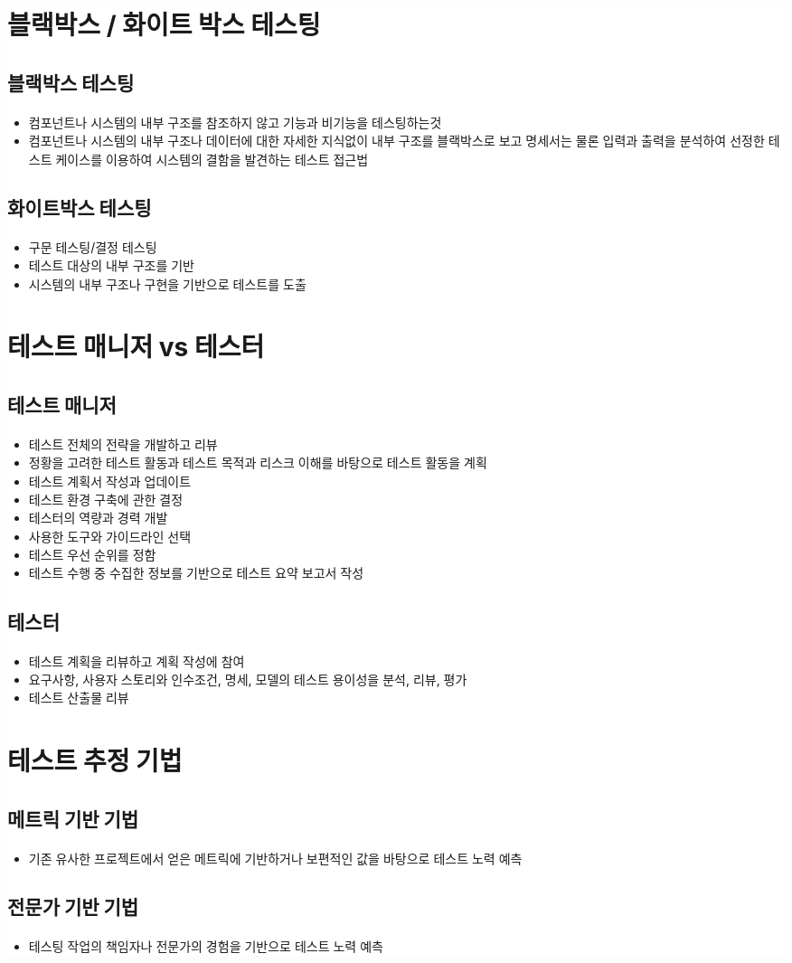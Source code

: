 # 블랙박스 / 화이트 박스 테스팅

## 블랙박스 테스팅

- 컴포넌트나 시스템의 내부 구조를 참조하지 않고 기능과 비기능을 테스팅하는것
- 컴포넌트나 시스템의 내부 구조나 데이터에 대한 자세한 지식없이 내부 구조를 블랙박스로 보고 명세서는 물론 입력과 출력을 분석하여 선정한 테스트 케이스를 이용하여 시스템의 결함을 발견하는 테스트 접근법

## 화이트박스 테스팅

- 구문 테스팅/결정 테스팅
- 테스트 대상의 내부 구조를 기반
- 시스템의 내부 구조나 구현을 기반으로 테스트를 도출



# 테스트 매니저 vs 테스터

## 테스트 매니저

- 테스트 전체의 전략을 개발하고 리뷰
- 정황을 고려한 테스트 활동과 테스트 목적과 리스크 이해를 바탕으로 테스트 활동을 계획
- 테스트 계획서 작성과 업데이트
- 테스트 환경 구축에 관한 결정
- 테스터의 역량과 경력 개발
- 사용한 도구와 가이드라인 선택
- 테스트 우선 순위를 정함
- 테스트 수행 중 수집한 정보를 기반으로 테스트 요약 보고서 작성

## 테스터

- 테스트 계획을 리뷰하고 계획 작성에 참여
- 요구사항, 사용자 스토리와 인수조건, 명세, 모델의 테스트 용이성을 분석, 리뷰, 평가
- 테스트 산출물 리뷰



# 테스트 추정 기법

## 메트릭 기반 기법

- 기존 유사한 프로젝트에서 얻은 메트릭에 기반하거나 보편적인 값을 바탕으로 테스트 노력 예측

## 전문가 기반 기법

- 테스팅 작업의 책임자나 전문가의 경험을 기반으로 테스트 노력 예측


